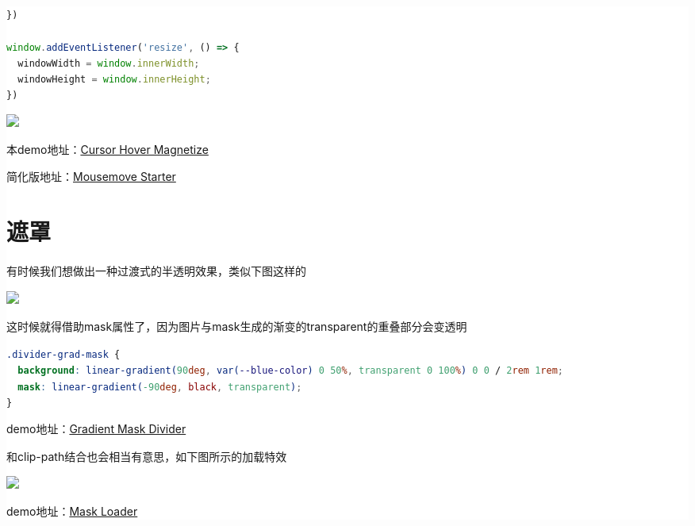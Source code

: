 ```ts
})

window.addEventListener('resize', () => {
  windowWidth = window.innerWidth;
  windowHeight = window.innerHeight;
})
```

<img src="https://user-gold-cdn.xitu.io/2020/7/2/1730ef4ff4d4837f?imageView2/2/w/800/q/85" referrerpolicy="no-referrer"/>

本demo地址：[Cursor Hover Magnetize](https://codepen.io/alphardex/pen/NWxXGKb)

简化版地址：[Mousemove Starter](https://codepen.io/alphardex/pen/abNKBdJ)

# 遮罩

有时候我们想做出一种过渡式的半透明效果，类似下图这样的

![](https://i.loli.net/2020/09/14/VXrtQnbhZDAwiLc.png)

这时候就得借助mask属性了，因为图片与mask生成的渐变的transparent的重叠部分会变透明

```css
.divider-grad-mask {
  background: linear-gradient(90deg, var(--blue-color) 0 50%, transparent 0 100%) 0 0 / 2rem 1rem;
  mask: linear-gradient(-90deg, black, transparent);
}
```

demo地址：[Gradient Mask Divider](https://codepen.io/alphardex/pen/WNwyjqw)

和clip-path结合也会相当有意思，如下图所示的加载特效

<img src="https://user-gold-cdn.xitu.io/2020/7/7/17327c58fc62bf7d?imageView2/2/w/800/q/85">

demo地址：[Mask Loader](https://codepen.io/alphardex/pen/LYGdxXa)